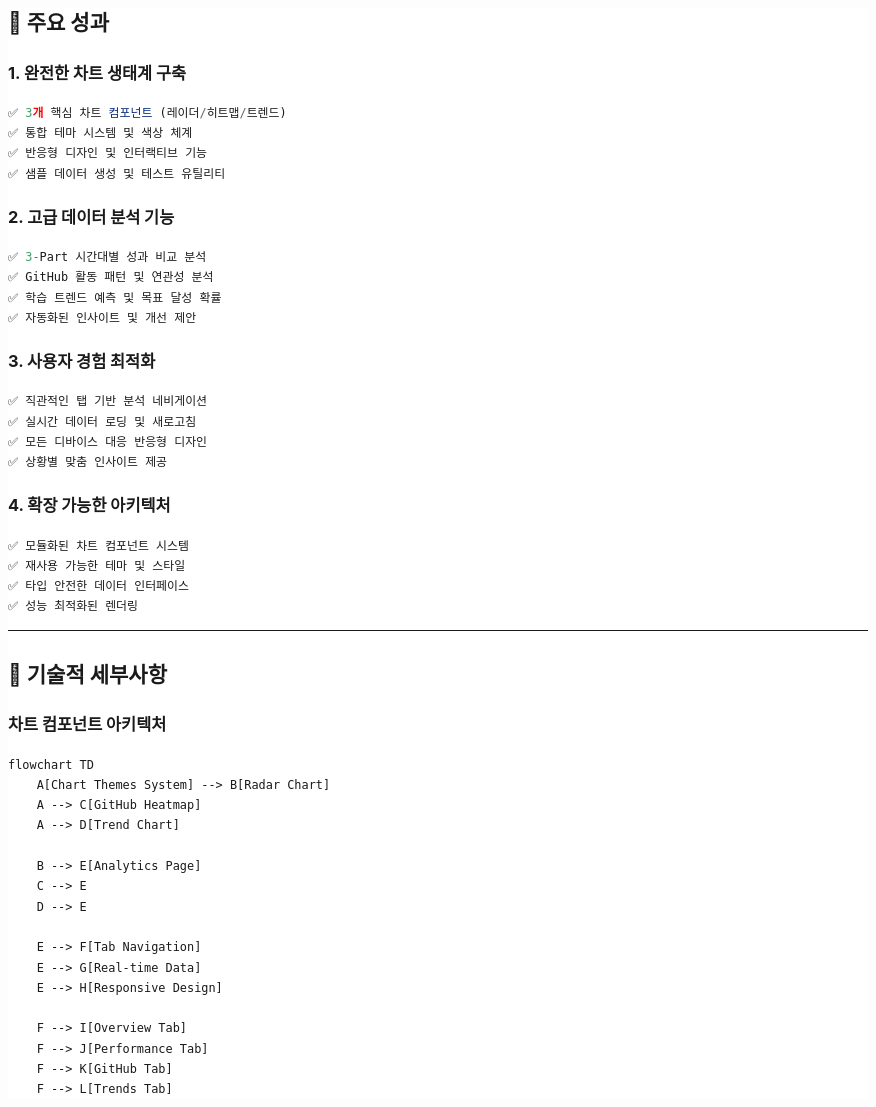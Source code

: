 
## 🎯 주요 성과

### 1. 완전한 차트 생태계 구축
```typescript
✅ 3개 핵심 차트 컴포넌트 (레이더/히트맵/트렌드)
✅ 통합 테마 시스템 및 색상 체계
✅ 반응형 디자인 및 인터랙티브 기능
✅ 샘플 데이터 생성 및 테스트 유틸리티
```

### 2. 고급 데이터 분석 기능
```typescript
✅ 3-Part 시간대별 성과 비교 분석
✅ GitHub 활동 패턴 및 연관성 분석  
✅ 학습 트렌드 예측 및 목표 달성 확률
✅ 자동화된 인사이트 및 개선 제안
```

### 3. 사용자 경험 최적화
```typescript
✅ 직관적인 탭 기반 분석 네비게이션
✅ 실시간 데이터 로딩 및 새로고침
✅ 모든 디바이스 대응 반응형 디자인
✅ 상황별 맞춤 인사이트 제공
```

### 4. 확장 가능한 아키텍처
```typescript
✅ 모듈화된 차트 컴포넌트 시스템
✅ 재사용 가능한 테마 및 스타일
✅ 타입 안전한 데이터 인터페이스
✅ 성능 최적화된 렌더링
```

---

## 🔧 기술적 세부사항

### 차트 컴포넌트 아키텍처
```mermaid
flowchart TD
    A[Chart Themes System] --> B[Radar Chart]
    A --> C[GitHub Heatmap]
    A --> D[Trend Chart]
    
    B --> E[Analytics Page]
    C --> E
    D --> E
    
    E --> F[Tab Navigation]
    E --> G[Real-time Data]
    E --> H[Responsive Design]
    
    F --> I[Overview Tab]
    F --> J[Performance Tab]
    F --> K[GitHub Tab]
    F --> L[Trends Tab]
```

